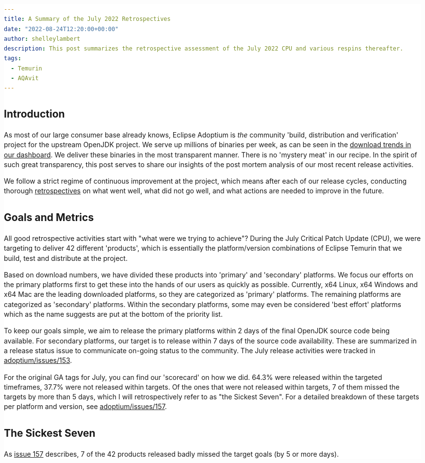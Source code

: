 ```yaml
---
title: A Summary of the July 2022 Retrospectives
date: "2022-08-24T12:20:00+00:00"
author: shelleylambert
description: This post summarizes the retrospective assessment of the July 2022 CPU and various respins thereafter.
tags:
  - Temurin
  - AQAvit
---
```


## Introduction 
As most of our large consumer base already knows, Eclipse Adoptium is *the* community 'build, distribution and verification' project for the upstream OpenJDK project.  We serve up millions of binaries per week, as can be seen in the [download trends in our dashboard](https://dash.adoptium.net/).  We deliver these binaries in the most transparent manner.  There is no 'mystery meat' in our recipe.  In the spirit of such great transparency, this post serves to share our insights of the post mortem analysis of our most recent release activities.

We follow a strict regime of continuous improvement at the project, which means after each of our release cycles, conducting thorough [retrospectives](https://github.com/adoptium/adoptium/issues/155) on what went well, what did not go well, and what actions are needed to improve in the future.  

## Goals and Metrics
All good retrospective activities start with "what were we trying to achieve"?  During the July Critical Patch Update (CPU), we were targeting to deliver 42 different 'products', which is essentially the platform/version combinations of Eclipse Temurin that we build, test and distribute at the project.

Based on download numbers, we have divided these products into 'primary' and 'secondary' platforms.  We focus our efforts on the primary platforms first to get these into the hands of our users as quickly as possible.  Currently, x64 Linux, x64 Windows and x64 Mac are the leading downloaded platforms, so they are categorized as 'primary' platforms.  The remaining platforms are categorized as 'secondary' platforms.  Within the secondary platforms, some may even be considered 'best effort' platforms which as the name suggests are put at the bottom of the priority list.  

To keep our goals simple, we aim to release the primary platforms within 2 days of the final OpenJDK source code being available.  For secondary platforms, our target is to release within 7 days of the source code availability.  These are summarized in a release status issue to communicate on-going status to the community.  The July release activities were tracked in [adoptium/issues/153](https://github.com/adoptium/adoptium/issues/153). 

For the original GA tags for July, you can find our 'scorecard' on how we did.  64.3% were released within the targeted timeframes, 37.7% were not released within targets.  Of the ones that were not released within targets, 7 of them missed the targets by more than 5 days, which I will retrospectively refer to as "the Sickest Seven".  For a detailed breakdown of these targets per platform and version, see [adoptium/issues/157](https://github.com/adoptium/adoptium/issues/157).  

## The Sickest Seven
As [issue 157](https://github.com/adoptium/adoptium/issues/157) describes, 7 of the 42 products released badly missed the target goals (by 5 or more days).  
